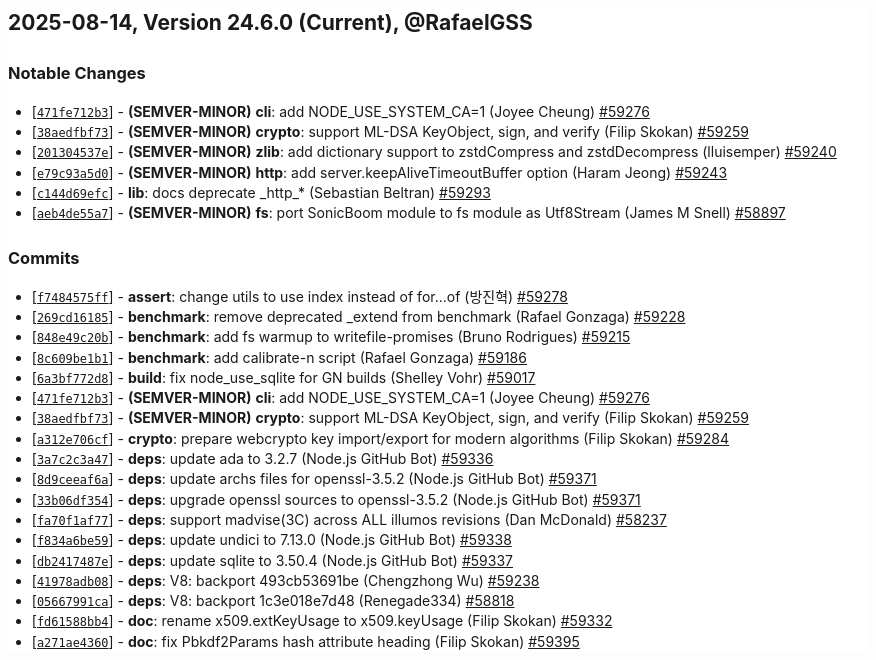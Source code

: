 <a id="24.6.0"></a>

## 2025-08-14, Version 24.6.0 (Current), @RafaelGSS

### Notable Changes

* \[[`471fe712b3`](https://github.com/nodejs/node/commit/471fe712b3)] - **(SEMVER-MINOR)** **cli**: add NODE\_USE\_SYSTEM\_CA=1 (Joyee Cheung) [#59276](https://github.com/nodejs/node/pull/59276)
* \[[`38aedfbf73`](https://github.com/nodejs/node/commit/38aedfbf73)] - **(SEMVER-MINOR)** **crypto**: support ML-DSA KeyObject, sign, and verify (Filip Skokan) [#59259](https://github.com/nodejs/node/pull/59259)
* \[[`201304537e`](https://github.com/nodejs/node/commit/201304537e)] - **(SEMVER-MINOR)** **zlib**: add dictionary support to zstdCompress and zstdDecompress (lluisemper) [#59240](https://github.com/nodejs/node/pull/59240)
* \[[`e79c93a5d0`](https://github.com/nodejs/node/commit/e79c93a5d0)] - **(SEMVER-MINOR)** **http**: add server.keepAliveTimeoutBuffer option (Haram Jeong) [#59243](https://github.com/nodejs/node/pull/59243)
* \[[`c144d69efc`](https://github.com/nodejs/node/commit/c144d69efc)] - **lib**: docs deprecate \_http\_\* (Sebastian Beltran) [#59293](https://github.com/nodejs/node/pull/59293)
* \[[`aeb4de55a7`](https://github.com/nodejs/node/commit/aeb4de55a7)] - **(SEMVER-MINOR)** **fs**: port SonicBoom module to fs module as Utf8Stream (James M Snell) [#58897](https://github.com/nodejs/node/pull/58897)

### Commits

* \[[`f7484575ff`](https://github.com/nodejs/node/commit/f7484575ff)] - **assert**: change utils to use index instead of for...of (방진혁) [#59278](https://github.com/nodejs/node/pull/59278)
* \[[`269cd16185`](https://github.com/nodejs/node/commit/269cd16185)] - **benchmark**: remove deprecated \_extend from benchmark (Rafael Gonzaga) [#59228](https://github.com/nodejs/node/pull/59228)
* \[[`848e49c20b`](https://github.com/nodejs/node/commit/848e49c20b)] - **benchmark**: add fs warmup to writefile-promises (Bruno Rodrigues) [#59215](https://github.com/nodejs/node/pull/59215)
* \[[`8c609be1b1`](https://github.com/nodejs/node/commit/8c609be1b1)] - **benchmark**: add calibrate-n script (Rafael Gonzaga) [#59186](https://github.com/nodejs/node/pull/59186)
* \[[`6a3bf772d8`](https://github.com/nodejs/node/commit/6a3bf772d8)] - **build**: fix node\_use\_sqlite for GN builds (Shelley Vohr) [#59017](https://github.com/nodejs/node/pull/59017)
* \[[`471fe712b3`](https://github.com/nodejs/node/commit/471fe712b3)] - **(SEMVER-MINOR)** **cli**: add NODE\_USE\_SYSTEM\_CA=1 (Joyee Cheung) [#59276](https://github.com/nodejs/node/pull/59276)
* \[[`38aedfbf73`](https://github.com/nodejs/node/commit/38aedfbf73)] - **(SEMVER-MINOR)** **crypto**: support ML-DSA KeyObject, sign, and verify (Filip Skokan) [#59259](https://github.com/nodejs/node/pull/59259)
* \[[`a312e706cf`](https://github.com/nodejs/node/commit/a312e706cf)] - **crypto**: prepare webcrypto key import/export for modern algorithms (Filip Skokan) [#59284](https://github.com/nodejs/node/pull/59284)
* \[[`3a7c2c3a47`](https://github.com/nodejs/node/commit/3a7c2c3a47)] - **deps**: update ada to 3.2.7 (Node.js GitHub Bot) [#59336](https://github.com/nodejs/node/pull/59336)
* \[[`8d9ceeaf6a`](https://github.com/nodejs/node/commit/8d9ceeaf6a)] - **deps**: update archs files for openssl-3.5.2 (Node.js GitHub Bot) [#59371](https://github.com/nodejs/node/pull/59371)
* \[[`33b06df354`](https://github.com/nodejs/node/commit/33b06df354)] - **deps**: upgrade openssl sources to openssl-3.5.2 (Node.js GitHub Bot) [#59371](https://github.com/nodejs/node/pull/59371)
* \[[`fa70f1af77`](https://github.com/nodejs/node/commit/fa70f1af77)] - **deps**: support madvise(3C) across ALL illumos revisions (Dan McDonald) [#58237](https://github.com/nodejs/node/pull/58237)
* \[[`f834a6be59`](https://github.com/nodejs/node/commit/f834a6be59)] - **deps**: update undici to 7.13.0 (Node.js GitHub Bot) [#59338](https://github.com/nodejs/node/pull/59338)
* \[[`db2417487e`](https://github.com/nodejs/node/commit/db2417487e)] - **deps**: update sqlite to 3.50.4 (Node.js GitHub Bot) [#59337](https://github.com/nodejs/node/pull/59337)
* \[[`41978adb08`](https://github.com/nodejs/node/commit/41978adb08)] - **deps**: V8: backport 493cb53691be (Chengzhong Wu) [#59238](https://github.com/nodejs/node/pull/59238)
* \[[`05667991ca`](https://github.com/nodejs/node/commit/05667991ca)] - **deps**: V8: backport 1c3e018e7d48 (Renegade334) [#58818](https://github.com/nodejs/node/pull/58818)
* \[[`fd61588bb4`](https://github.com/nodejs/node/commit/fd61588bb4)] - **doc**: rename x509.extKeyUsage to x509.keyUsage (Filip Skokan) [#59332](https://github.com/nodejs/node/pull/59332)
* \[[`a271ae4360`](https://github.com/nodejs/node/commit/a271ae4360)] - **doc**: fix Pbkdf2Params hash attribute heading (Filip Skokan) [#59395](https://github.com/nodejs/node/pull/59395)